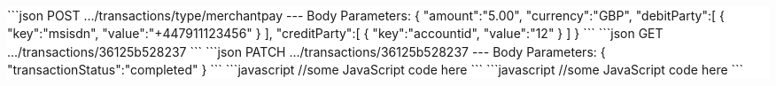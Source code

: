 <code-group>
<code-block title="POST">
```json
POST .../transactions/type/merchantpay
---
Body Parameters:
{
  "amount":"5.00",
  "currency":"GBP",
  "debitParty":[
  {
    "key":"msisdn",
    "value":"+447911123456"
  }
  ],
  "creditParty":[
  {
    "key":"accountid",
    "value":"12"
  }
  ]
}
```
</code-block>

<code-block title="GET">
```json
GET .../transactions/36125b528237
```
</code-block>

<code-block title="PATCH">
```json
PATCH .../transactions/36125b528237
---
Body Parameters:
{
  "transactionStatus":"completed"
}
```
</code-block>
</code-group>

</code-block>

<code-block title="JavaScript">

<code-group>
<code-block title="POST">
```javascript
//some JavaScript code here 
```
</code-block>

<code-block title="GET">
```javascript
//some JavaScript code here 
```
</code-block>
